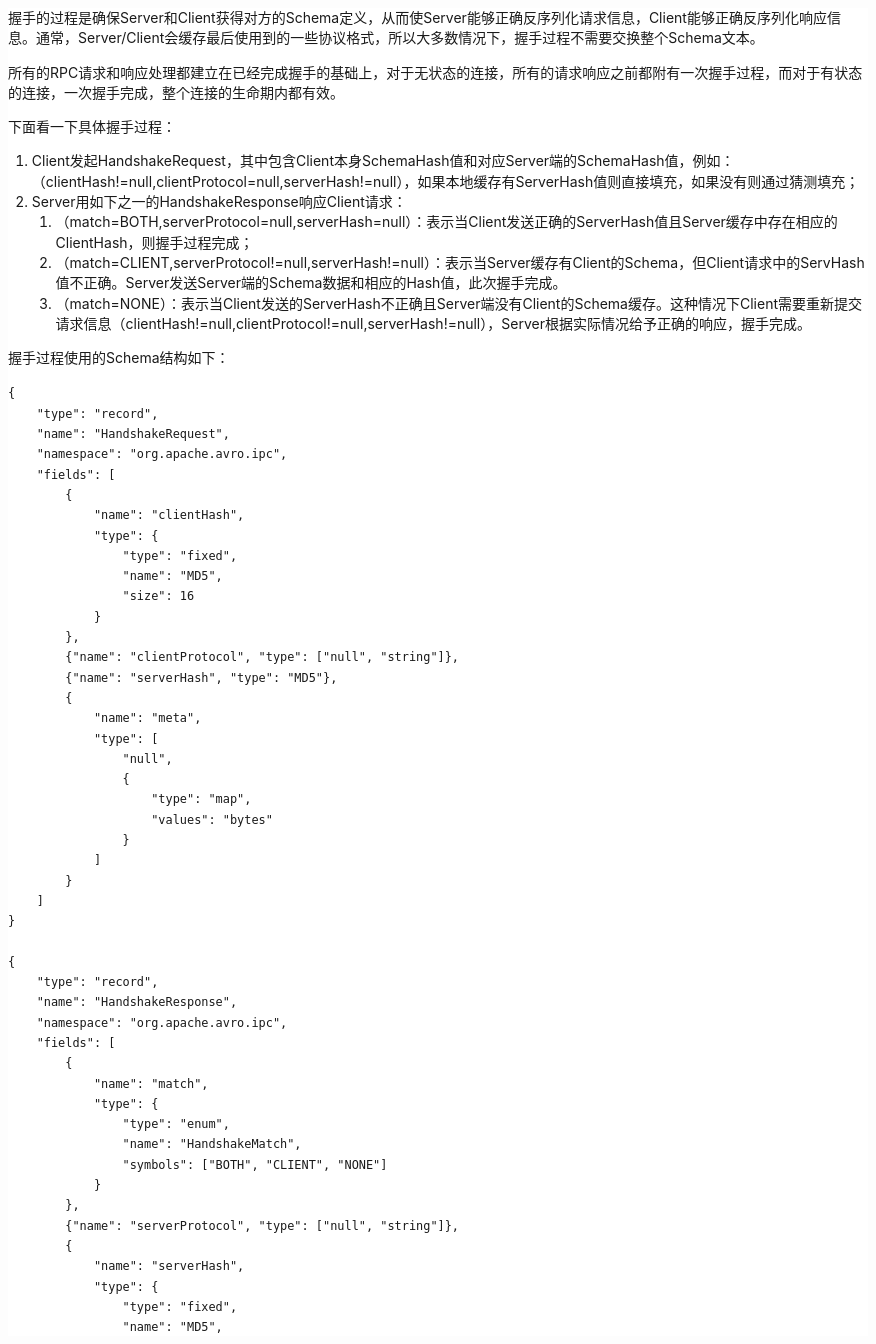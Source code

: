 握手的过程是确保Server和Client获得对方的Schema定义，从而使Server能够正确反序列化请求信息，Client能够正确反序列化响应信息。通常，Server/Client会缓存最后使用到的一些协议格式，所以大多数情况下，握手过程不需要交换整个Schema文本。

所有的RPC请求和响应处理都建立在已经完成握手的基础上，对于无状态的连接，所有的请求响应之前都附有一次握手过程，而对于有状态的连接，一次握手完成，整个连接的生命期内都有效。

下面看一下具体握手过程：

1. Client发起HandshakeRequest，其中包含Client本身SchemaHash值和对应Server端的SchemaHash值，例如：（clientHash!=null,clientProtocol=null,serverHash!=null），如果本地缓存有ServerHash值则直接填充，如果没有则通过猜测填充；
2. Server用如下之一的HandshakeResponse响应Client请求：
	1. （match=BOTH,serverProtocol=null,serverHash=null）：表示当Client发送正确的ServerHash值且Server缓存中存在相应的ClientHash，则握手过程完成；
	2. （match=CLIENT,serverProtocol!=null,serverHash!=null）：表示当Server缓存有Client的Schema，但Client请求中的ServHash值不正确。Server发送Server端的Schema数据和相应的Hash值，此次握手完成。
	3. （match=NONE）：表示当Client发送的ServerHash不正确且Server端没有Client的Schema缓存。这种情况下Client需要重新提交请求信息（clientHash!=null,clientProtocol!=null,serverHash!=null），Server根据实际情况给予正确的响应，握手完成。

握手过程使用的Schema结构如下：

	{
		"type": "record",
		"name": "HandshakeRequest",
		"namespace": "org.apache.avro.ipc",
		"fields": [
			{
				"name": "clientHash",
				"type": {
					"type": "fixed",
					"name": "MD5",
					"size": 16
				}
			},
			{"name": "clientProtocol", "type": ["null", "string"]},
			{"name": "serverHash", "type": "MD5"},
			{
				"name": "meta", 
				"type": [
					"null",
					{
						"type": "map",
						"values": "bytes"
					}
				]
			}
		]
	}

	{
		"type": "record",
		"name": "HandshakeResponse",
		"namespace": "org.apache.avro.ipc",
		"fields": [
			{
				"name": "match", 
				"type": {
					"type": "enum",
					"name": "HandshakeMatch",
					"symbols": ["BOTH", "CLIENT", "NONE"]
				}
			},
			{"name": "serverProtocol", "type": ["null", "string"]},
			{
				"name": "serverHash",
				"type": {
					"type": "fixed",
					"name": "MD5",